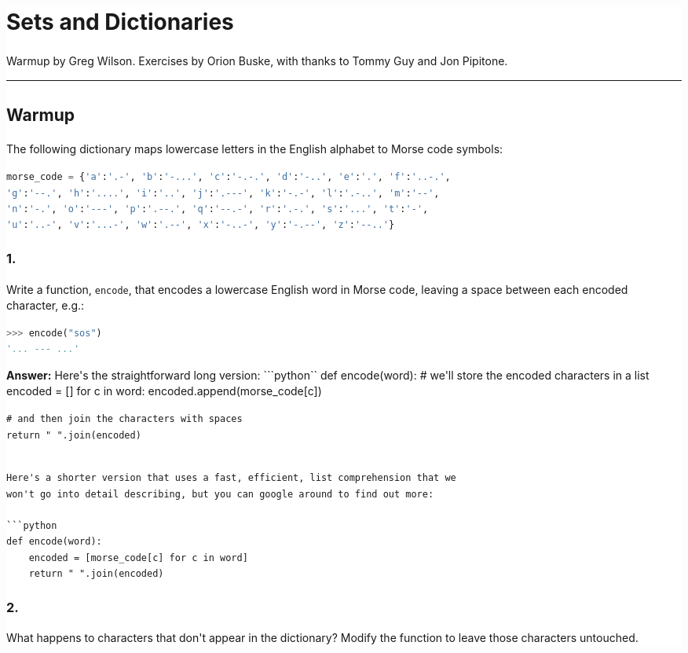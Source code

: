 # Sets and Dictionaries

Warmup by Greg Wilson. Exercises by Orion Buske, with thanks to Tommy Guy and Jon Pipitone.

---

## Warmup

The following dictionary maps lowercase letters in the English alphabet to Morse
code symbols:
    
```python
morse_code = {'a':'.-', 'b':'-...', 'c':'-.-.', 'd':'-..', 'e':'.', 'f':'..-.', 
'g':'--.', 'h':'....', 'i':'..', 'j':'.---', 'k':'-.-', 'l':'.-..', 'm':'--', 
'n':'-.', 'o':'---', 'p':'.--.', 'q':'--.-', 'r':'.-.', 's':'...', 't':'-',
'u':'..-', 'v':'...-', 'w':'.--', 'x':'-..-', 'y':'-.--', 'z':'--..'}
```

### 1. 
Write a function, `encode`, that encodes a lowercase English word in Morse code,
leaving a space between each encoded character, e.g.:

```python
>>> encode("sos")
'... --- ...'
```

**Answer:**
<span class="answer">
Here's the straightforward long version:
```python``
def encode(word): 
    # we'll store the encoded characters in a list
    encoded = []
    for c in word: 
        encoded.append(morse_code[c])
    
    # and then join the characters with spaces
    return " ".join(encoded)
```

Here's a shorter version that uses a fast, efficient, list comprehension that we
won't go into detail describing, but you can google around to find out more:

```python
def encode(word): 
    encoded = [morse_code[c] for c in word]
    return " ".join(encoded)
```
</span>


### 2. 
What happens to characters that don't appear in the dictionary? Modify the
function to leave those characters untouched.
